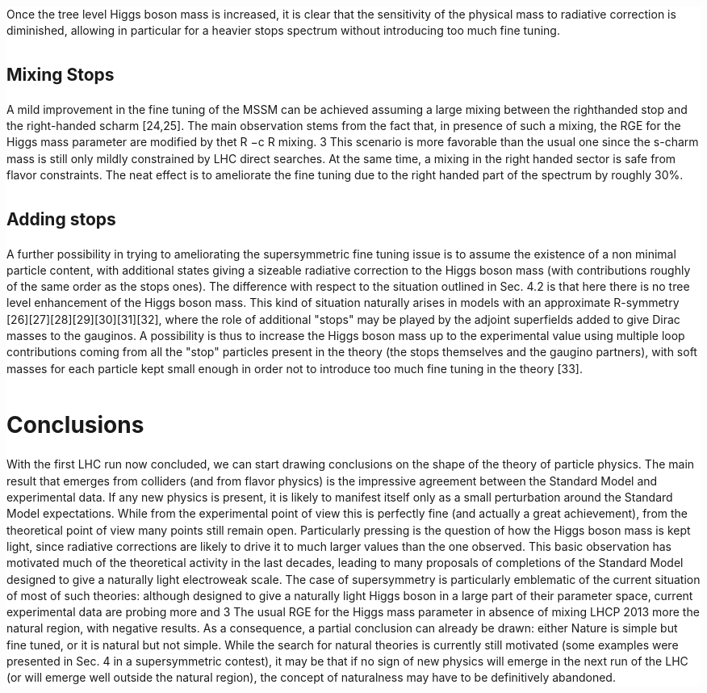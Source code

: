 Once the tree level Higgs boson mass is increased, it is clear that the sensitivity of the physical mass to radiative correction is diminished, allowing in particular for a heavier stops spectrum without introducing too much fine tuning.


## Mixing Stops

A mild improvement in the fine tuning of the MSSM can be achieved assuming a large mixing between the righthanded stop and the right-handed scharm [24,25]. The main observation stems from the fact that, in presence of such a mixing, the RGE for the Higgs mass parameter are modified by thet R −c R mixing. 3 This scenario is more favorable than the usual one since the s-charm mass is still only mildly constrained by LHC direct searches. At the same time, a mixing in the right handed sector is safe from flavor constraints. The neat effect is to ameliorate the fine tuning due to the right handed part of the spectrum by roughly 30%.


## Adding stops

A further possibility in trying to ameliorating the supersymmetric fine tuning issue is to assume the existence of a non minimal particle content, with additional states giving a sizeable radiative correction to the Higgs boson mass (with contributions roughly of the same order as the stops ones). The difference with respect to the situation outlined in Sec. 4.2 is that here there is no tree level enhancement of the Higgs boson mass. This kind of situation naturally arises in models with an approximate R-symmetry [26][27][28][29][30][31][32], where the role of additional "stops" may be played by the adjoint superfields added to give Dirac masses to the gauginos. A possibility is thus to increase the Higgs boson mass up to the experimental value using multiple loop contributions coming from all the "stop" particles present in the theory (the stops themselves and the gaugino partners), with soft masses for each particle kept small enough in order not to introduce too much fine tuning in the theory [33].


# Conclusions

With the first LHC run now concluded, we can start drawing conclusions on the shape of the theory of particle physics. The main result that emerges from colliders (and from flavor physics) is the impressive agreement between the Standard Model and experimental data. If any new physics is present, it is likely to manifest itself only as a small perturbation around the Standard Model expectations. While from the experimental point of view this is perfectly fine (and actually a great achievement), from the theoretical point of view many points still remain open. Particularly pressing is the question of how the Higgs boson mass is kept light, since radiative corrections are likely to drive it to much larger values than the one observed. This basic observation has motivated much of the theoretical activity in the last decades, leading to many proposals of completions of the Standard Model designed to give a naturally light electroweak scale. The case of supersymmetry is particularly emblematic of the current situation of most of such theories: although designed to give a naturally light Higgs boson in a large part of their parameter space, current experimental data are probing more and 3 The usual RGE for the Higgs mass parameter in absence of mixing LHCP 2013 more the natural region, with negative results. As a consequence, a partial conclusion can already be drawn: either Nature is simple but fine tuned, or it is natural but not simple. While the search for natural theories is currently still motivated (some examples were presented in Sec. 4 in a supersymmetric contest), it may be that if no sign of new physics will emerge in the next run of the LHC (or will emerge well outside the natural region), the concept of naturalness may have to be definitively abandoned.
